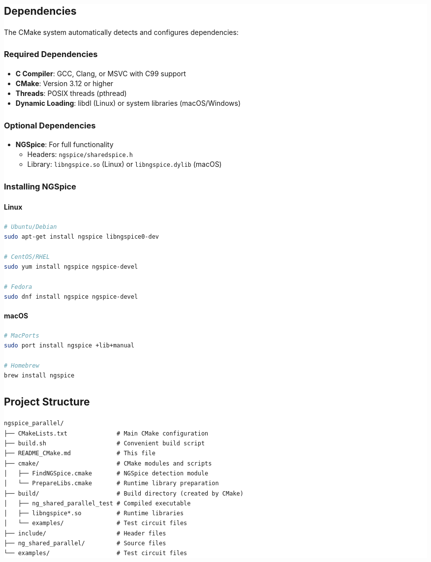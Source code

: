 ## Dependencies

The CMake system automatically detects and configures dependencies:

### Required Dependencies
- **C Compiler**: GCC, Clang, or MSVC with C99 support
- **CMake**: Version 3.12 or higher
- **Threads**: POSIX threads (pthread)
- **Dynamic Loading**: libdl (Linux) or system libraries (macOS/Windows)

### Optional Dependencies
- **NGSpice**: For full functionality
  - Headers: `ngspice/sharedspice.h`
  - Library: `libngspice.so` (Linux) or `libngspice.dylib` (macOS)

### Installing NGSpice

#### Linux
```bash
# Ubuntu/Debian
sudo apt-get install ngspice libngspice0-dev

# CentOS/RHEL
sudo yum install ngspice ngspice-devel

# Fedora
sudo dnf install ngspice ngspice-devel
```

#### macOS
```bash
# MacPorts
sudo port install ngspice +lib+manual

# Homebrew
brew install ngspice
```

## Project Structure

```
ngspice_parallel/
├── CMakeLists.txt              # Main CMake configuration
├── build.sh                    # Convenient build script
├── README_CMake.md             # This file
├── cmake/                      # CMake modules and scripts
│   ├── FindNGSpice.cmake       # NGSpice detection module
│   └── PrepareLibs.cmake       # Runtime library preparation
├── build/                      # Build directory (created by CMake)
│   ├── ng_shared_parallel_test # Compiled executable
│   ├── libngspice*.so          # Runtime libraries
│   └── examples/               # Test circuit files
├── include/                    # Header files
├── ng_shared_parallel/         # Source files
└── examples/                   # Test circuit files
```
